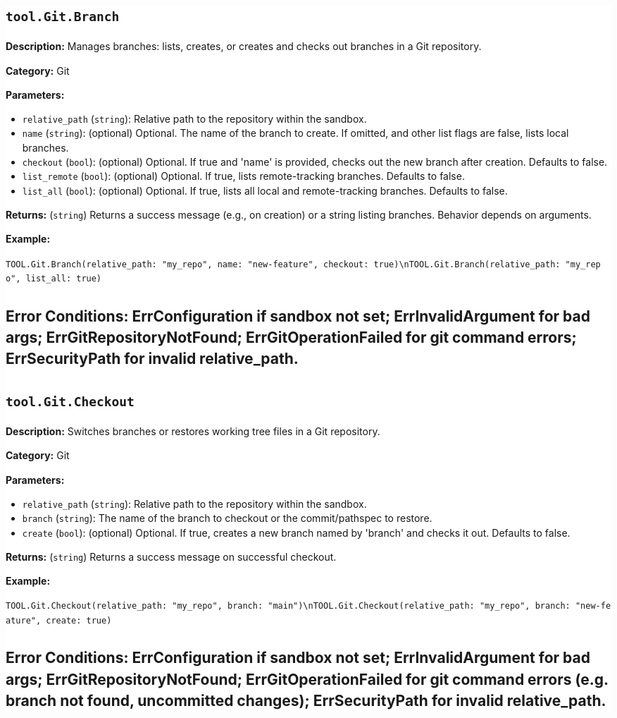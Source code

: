 ## `tool.Git.Branch`
**Description:** Manages branches: lists, creates, or creates and checks out branches in a Git repository.

**Category:** Git

**Parameters:**
* `relative_path` (`string`): Relative path to the repository within the sandbox.
* `name` (`string`): (optional) Optional. The name of the branch to create. If omitted, and other list flags are false, lists local branches.
* `checkout` (`bool`): (optional) Optional. If true and 'name' is provided, checks out the new branch after creation. Defaults to false.
* `list_remote` (`bool`): (optional) Optional. If true, lists remote-tracking branches. Defaults to false.
* `list_all` (`bool`): (optional) Optional. If true, lists all local and remote-tracking branches. Defaults to false.

**Returns:** (`string`) Returns a success message (e.g., on creation) or a string listing branches. Behavior depends on arguments.

**Example:**
```neuroscript
TOOL.Git.Branch(relative_path: "my_repo", name: "new-feature", checkout: true)\nTOOL.Git.Branch(relative_path: "my_repo", list_all: true)
```

**Error Conditions:** ErrConfiguration if sandbox not set; ErrInvalidArgument for bad args; ErrGitRepositoryNotFound; ErrGitOperationFailed for git command errors; ErrSecurityPath for invalid relative_path.
---

## `tool.Git.Checkout`
**Description:** Switches branches or restores working tree files in a Git repository.

**Category:** Git

**Parameters:**
* `relative_path` (`string`): Relative path to the repository within the sandbox.
* `branch` (`string`): The name of the branch to checkout or the commit/pathspec to restore.
* `create` (`bool`): (optional) Optional. If true, creates a new branch named by 'branch' and checks it out. Defaults to false.

**Returns:** (`string`) Returns a success message on successful checkout.

**Example:**
```neuroscript
TOOL.Git.Checkout(relative_path: "my_repo", branch: "main")\nTOOL.Git.Checkout(relative_path: "my_repo", branch: "new-feature", create: true)
```

**Error Conditions:** ErrConfiguration if sandbox not set; ErrInvalidArgument for bad args; ErrGitRepositoryNotFound; ErrGitOperationFailed for git command errors (e.g. branch not found, uncommitted changes); ErrSecurityPath for invalid relative_path.
---
